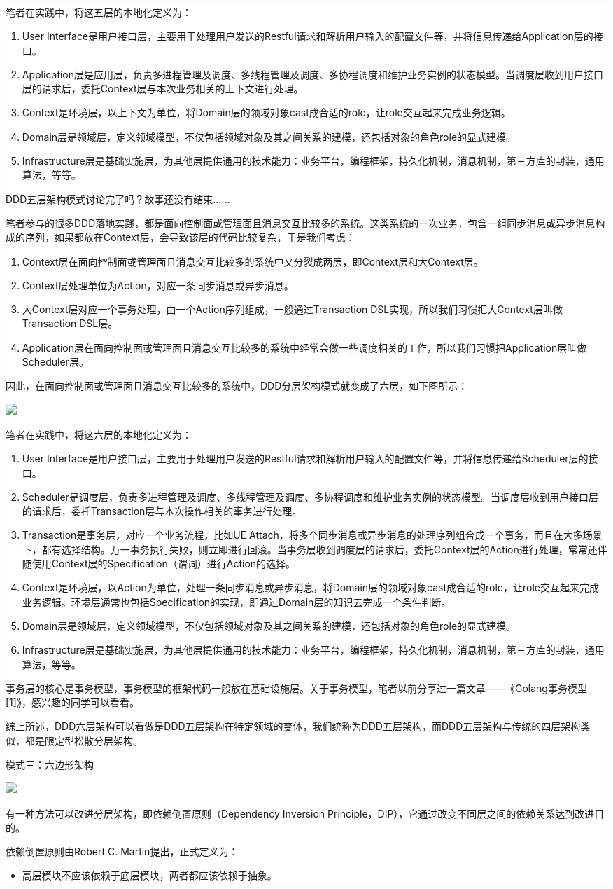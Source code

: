 笔者在实践中，将这五层的本地化定义为：

1.  User Interface是用户接口层，主要用于处理用户发送的Restful请求和解析用户输入的配置文件等，并将信息传递给Application层的接口。
    
2.  Application层是应用层，负责多进程管理及调度、多线程管理及调度、多协程调度和维护业务实例的状态模型。当调度层收到用户接口层的请求后，委托Context层与本次业务相关的上下文进行处理。
    
3.  Context是环境层，以上下文为单位，将Domain层的领域对象cast成合适的role，让role交互起来完成业务逻辑。
    
4.  Domain层是领域层，定义领域模型，不仅包括领域对象及其之间关系的建模，还包括对象的角色role的显式建模。
    
5.  Infrastructure层是基础实施层，为其他层提供通用的技术能力：业务平台，编程框架，持久化机制，消息机制，第三方库的封装，通用算法，等等。
    

DDD五层架构模式讨论完了吗？故事还没有结束……

笔者参与的很多DDD落地实践，都是面向控制面或管理面且消息交互比较多的系统。这类系统的一次业务，包含一组同步消息或异步消息构成的序列，如果都放在Context层，会导致该层的代码比较复杂，于是我们考虑：

1.  Context层在面向控制面或管理面且消息交互比较多的系统中又分裂成两层，即Context层和大Context层。
    
2.  Context层处理单位为Action，对应一条同步消息或异步消息。
    
3.  大Context层对应一个事务处理，由一个Action序列组成，一般通过Transaction DSL实现，所以我们习惯把大Context层叫做Transaction DSL层。
    
4.  Application层在面向控制面或管理面且消息交互比较多的系统中经常会做一些调度相关的工作，所以我们习惯把Application层叫做Scheduler层。
    

因此，在面向控制面或管理面且消息交互比较多的系统中，DDD分层架构模式就变成了六层，如下图所示：

![](http://dgiot-1253666439.cos.ap-shanghai-fsi.myqcloud.com/shuwa_tech/zh/backend/dgiot/ddd/6.png)

笔者在实践中，将这六层的本地化定义为：

1.  User Interface是用户接口层，主要用于处理用户发送的Restful请求和解析用户输入的配置文件等，并将信息传递给Scheduler层的接口。
    
2.  Scheduler是调度层，负责多进程管理及调度、多线程管理及调度、多协程调度和维护业务实例的状态模型。当调度层收到用户接口层的请求后，委托Transaction层与本次操作相关的事务进行处理。
    
3.  Transaction是事务层，对应一个业务流程，比如UE Attach，将多个同步消息或异步消息的处理序列组合成一个事务，而且在大多场景下，都有选择结构。万一事务执行失败，则立即进行回滚。当事务层收到调度层的请求后，委托Context层的Action进行处理，常常还伴随使用Context层的Specification（谓词）进行Action的选择。
    
4.  Context是环境层，以Action为单位，处理一条同步消息或异步消息，将Domain层的领域对象cast成合适的role，让role交互起来完成业务逻辑。环境层通常也包括Specification的实现，即通过Domain层的知识去完成一个条件判断。
    
5.  Domain层是领域层，定义领域模型，不仅包括领域对象及其之间关系的建模，还包括对象的角色role的显式建模。
    
6.  Infrastructure层是基础实施层，为其他层提供通用的技术能力：业务平台，编程框架，持久化机制，消息机制，第三方库的封装，通用算法，等等。
    

事务层的核心是事务模型，事务模型的框架代码一般放在基础设施层。关于事务模型，笔者以前分享过一篇文章——《Golang事务模型\[1\]》，感兴趣的同学可以看看。

综上所述，DDD六层架构可以看做是DDD五层架构在特定领域的变体，我们统称为DDD五层架构，而DDD五层架构与传统的四层架构类似，都是限定型松散分层架构。

模式三：六边形架构

![](http://dgiot-1253666439.cos.ap-shanghai-fsi.myqcloud.com/shuwa_tech/zh/backend/dgiot/ddd/3.png)

有一种方法可以改进分层架构，即依赖倒置原则（Dependency Inversion Principle，DIP），它通过改变不同层之间的依赖关系达到改进目的。

依赖倒置原则由Robert C. Martin提出，正式定义为：

+   高层模块不应该依赖于底层模块，两者都应该依赖于抽象。
    